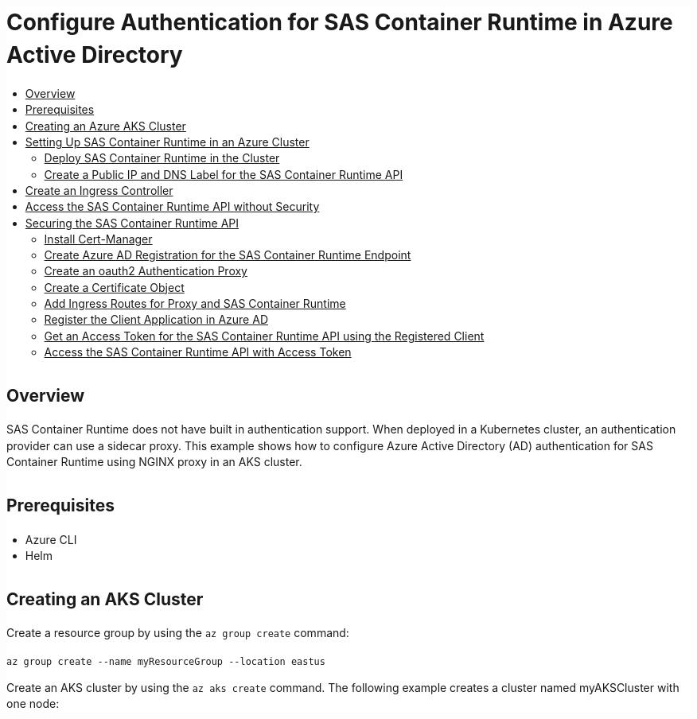 # Configure Authentication for SAS Container Runtime in Azure Active Directory

- [Overview](#overview)
- [Prerequisites](#prerequisites)
- [Creating an Azure AKS Cluster](#creating-an-aks-cluster)
- [Setting Up SAS Container Runtime in an Azure Cluster](#setting-up-sas-container-runtime-in-an-azure-cluster)
  - [Deploy SAS Container Runtime in the Cluster](#deploy-sas-container-runtime-in-the-cluster)
  - [Create a Public IP and DNS Label for the SAS Container Runtime API](#create-a-public-ip-and-dns-label-for-the-sas-container-runtime-api)
- [Create an Ingress Controller](#create-an-ingress-controller)
- [Access the SAS Container Runtime API without Security](#access-the-sas-container-runtime-api-without-security)
- [Securing the SAS Container Runtime API](#securing-the-sas-container-runtime-api)
  - [Install Cert-Manager](#install-cert-manager)
  - [Create Azure AD Registration for the SAS Container Runtime Endpoint](#create-azure-ad-registration-for-a-sas-container-runtime-endpoint)
  - [Create an oauth2 Authentication Proxy](#create-an-oauth2-authentication-proxy)
  - [Create a Certificate Object](#create-a-certificate-object)
  - [Add Ingress Routes for Proxy and SAS Container Runtime](#add-ingress-routes-for-proxy-and-sas-container-runtime)
  - [Register the Client Application in Azure AD](#register-the-client-application-in-azure-ad)
  - [Get an Access Token for the SAS Container Runtime API using the Registered Client](#get-an-access-token-for-the-sas-container-runtime-api-using-the-registered-client)
  - [Access the SAS Container Runtime API with Access Token](#access-the-sas-container-runtime-api-with-an-access-token)

## Overview

SAS Container Runtime does not have built in authentication support. When deployed in a Kubernetes cluster, an authentication provider can use a sidecar proxy. This example shows how to configure Azure Active Directory (AD) authentication for SAS Container Runtime using NGINX proxy in an AKS cluster.

## Prerequisites

- Azure CLI
- Helm

## Creating an AKS Cluster

Create a resource group by using the `az group create` command:

```Azure CLI
az group create --name myResourceGroup --location eastus
```

Create an AKS cluster by using the `az aks create` command. The following example creates a cluster named myAKSCluster with one node:
